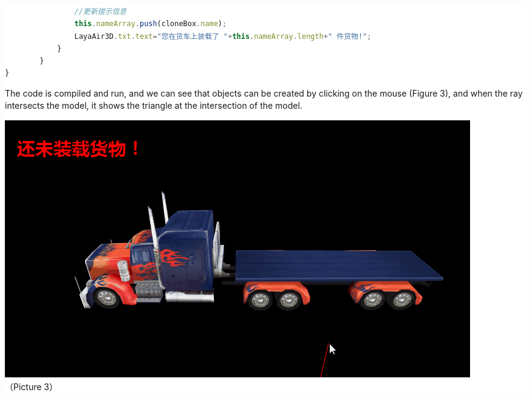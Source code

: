 ```typescript
				//更新提示信息
				this.nameArray.push(cloneBox.name);
				LayaAir3D.txt.text="您在货车上装载了 "+this.nameArray.length+" 件货物!";
			}
		}
}
```

The code is compiled and run, and we can see that objects can be created by clicking on the mouse (Figure 3), and when the ray intersects the model, it shows the triangle at the intersection of the model.

![图3](img/3.gif)<br>（Picture 3）
